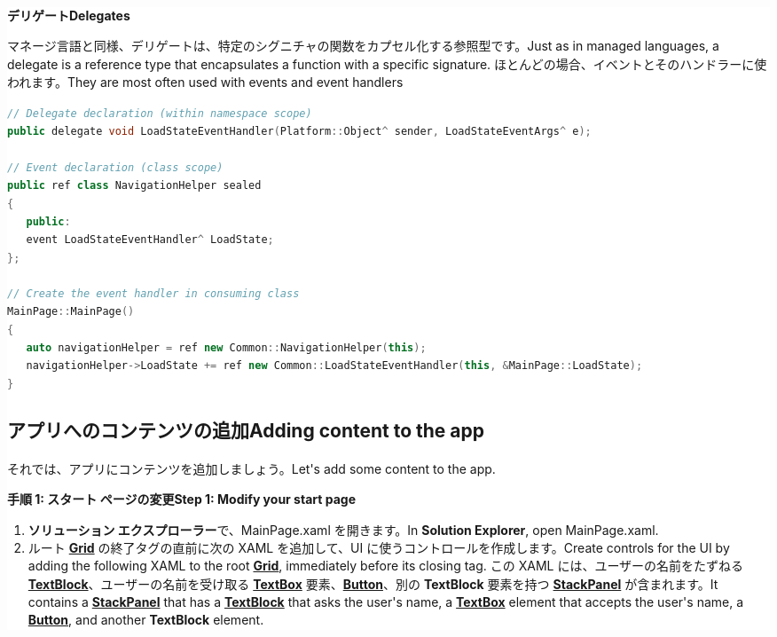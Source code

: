 **<span data-ttu-id="12993-213">デリゲート</span><span class="sxs-lookup"><span data-stu-id="12993-213">Delegates</span></span>**

<span data-ttu-id="12993-214">マネージ言語と同様、デリゲートは、特定のシグニチャの関数をカプセル化する参照型です。</span><span class="sxs-lookup"><span data-stu-id="12993-214">Just as in managed languages, a delegate is a reference type that encapsulates a function with a specific signature.</span></span> <span data-ttu-id="12993-215">ほとんどの場合、イベントとそのハンドラーに使われます。</span><span class="sxs-lookup"><span data-stu-id="12993-215">They are most often used with events and event handlers</span></span>

```cpp
// Delegate declaration (within namespace scope)
public delegate void LoadStateEventHandler(Platform::Object^ sender, LoadStateEventArgs^ e);

// Event declaration (class scope)
public ref class NavigationHelper sealed
{
   public:
   event LoadStateEventHandler^ LoadState;
};

// Create the event handler in consuming class
MainPage::MainPage()
{
   auto navigationHelper = ref new Common::NavigationHelper(this);
   navigationHelper->LoadState += ref new Common::LoadStateEventHandler(this, &MainPage::LoadState);
}
```

## <a name="adding-content-to-the-app"></a><span data-ttu-id="12993-216">アプリへのコンテンツの追加</span><span class="sxs-lookup"><span data-stu-id="12993-216">Adding content to the app</span></span>

<span data-ttu-id="12993-217">それでは、アプリにコンテンツを追加しましょう。</span><span class="sxs-lookup"><span data-stu-id="12993-217">Let's add some content to the app.</span></span>

**<span data-ttu-id="12993-218">手順 1: スタート ページの変更</span><span class="sxs-lookup"><span data-stu-id="12993-218">Step 1: Modify your start page</span></span>**

1.  <span data-ttu-id="12993-219">**ソリューション エクスプローラー**で、MainPage.xaml を開きます。</span><span class="sxs-lookup"><span data-stu-id="12993-219">In **Solution Explorer**, open MainPage.xaml.</span></span>
2.  <span data-ttu-id="12993-220">ルート [**Grid**](https://msdn.microsoft.com/library/windows/apps/BR242704) の終了タグの直前に次の XAML を追加して、UI に使うコントロールを作成します。</span><span class="sxs-lookup"><span data-stu-id="12993-220">Create controls for the UI by adding the following XAML to the root [**Grid**](https://msdn.microsoft.com/library/windows/apps/BR242704), immediately before its closing tag.</span></span> <span data-ttu-id="12993-221">この XAML には、ユーザーの名前をたずねる [**TextBlock**](https://msdn.microsoft.com/library/windows/apps/BR209652)、ユーザーの名前を受け取る [**TextBox**](https://msdn.microsoft.com/library/windows/apps/BR209683) 要素、[**Button**](https://msdn.microsoft.com/library/windows/apps/BR209265)、別の **TextBlock** 要素を持つ [**StackPanel**](https://msdn.microsoft.com/library/windows/apps/BR209635) が含まれます。</span><span class="sxs-lookup"><span data-stu-id="12993-221">It contains a [**StackPanel**](https://msdn.microsoft.com/library/windows/apps/BR209635) that has a [**TextBlock**](https://msdn.microsoft.com/library/windows/apps/BR209652) that asks the user's name, a [**TextBox**](https://msdn.microsoft.com/library/windows/apps/BR209683) element that accepts the user's name, a [**Button**](https://msdn.microsoft.com/library/windows/apps/BR209265), and another **TextBlock** element.</span></span>

